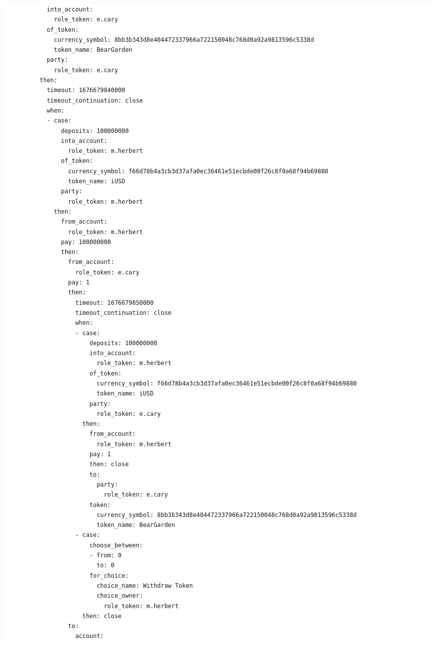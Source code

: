 ```
            into_account:
              role_token: e.cary
            of_token:
              currency_symbol: 8bb3b343d8e404472337966a722150048c768d0a92a9813596c5338d
              token_name: BearGarden
            party:
              role_token: e.cary
          then:
            timeout: 1676679840000
            timeout_continuation: close
            when:
            - case:
                deposits: 100000000
                into_account:
                  role_token: m.herbert
                of_token:
                  currency_symbol: f66d78b4a3cb3d37afa0ec36461e51ecbde00f26c8f0a68f94b69880
                  token_name: iUSD
                party:
                  role_token: m.herbert
              then:
                from_account:
                  role_token: m.herbert
                pay: 100000000
                then:
                  from_account:
                    role_token: e.cary
                  pay: 1
                  then:
                    timeout: 1676679850000
                    timeout_continuation: close
                    when:
                    - case:
                        deposits: 100000000
                        into_account:
                          role_token: m.herbert
                        of_token:
                          currency_symbol: f66d78b4a3cb3d37afa0ec36461e51ecbde00f26c8f0a68f94b69880
                          token_name: iUSD
                        party:
                          role_token: e.cary
                      then:
                        from_account:
                          role_token: m.herbert
                        pay: 1
                        then: close
                        to:
                          party:
                            role_token: e.cary
                        token:
                          currency_symbol: 8bb3b343d8e404472337966a722150048c768d0a92a9813596c5338d
                          token_name: BearGarden
                    - case:
                        choose_between:
                        - from: 0
                          to: 0
                        for_choice:
                          choice_name: Withdraw Token
                          choice_owner:
                            role_token: m.herbert
                      then: close
                  to:
                    account:
```